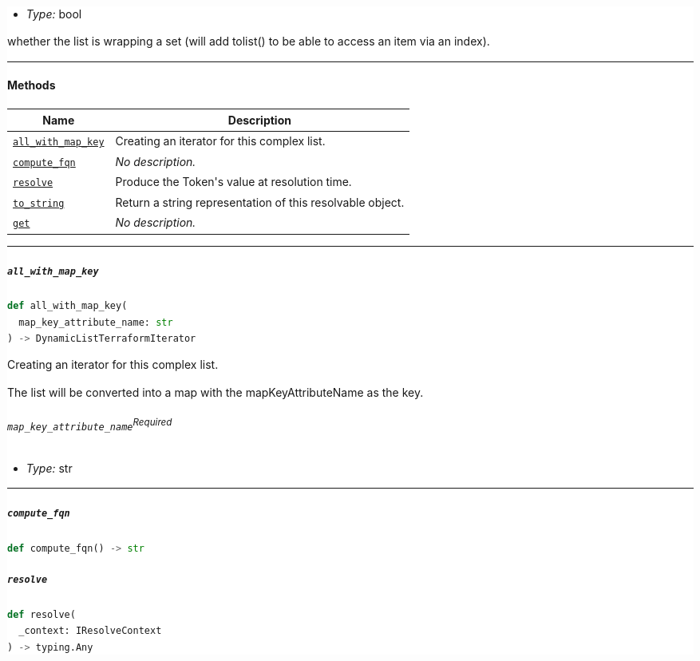 - *Type:* bool

whether the list is wrapping a set (will add tolist() to be able to access an item via an index).

---

#### Methods <a name="Methods" id="Methods"></a>

| **Name** | **Description** |
| --- | --- |
| <code><a href="#@cdktf/provider-datadog.dataDatadogCsmThreatsPolicies.DataDatadogCsmThreatsPoliciesPoliciesList.allWithMapKey">all_with_map_key</a></code> | Creating an iterator for this complex list. |
| <code><a href="#@cdktf/provider-datadog.dataDatadogCsmThreatsPolicies.DataDatadogCsmThreatsPoliciesPoliciesList.computeFqn">compute_fqn</a></code> | *No description.* |
| <code><a href="#@cdktf/provider-datadog.dataDatadogCsmThreatsPolicies.DataDatadogCsmThreatsPoliciesPoliciesList.resolve">resolve</a></code> | Produce the Token's value at resolution time. |
| <code><a href="#@cdktf/provider-datadog.dataDatadogCsmThreatsPolicies.DataDatadogCsmThreatsPoliciesPoliciesList.toString">to_string</a></code> | Return a string representation of this resolvable object. |
| <code><a href="#@cdktf/provider-datadog.dataDatadogCsmThreatsPolicies.DataDatadogCsmThreatsPoliciesPoliciesList.get">get</a></code> | *No description.* |

---

##### `all_with_map_key` <a name="all_with_map_key" id="@cdktf/provider-datadog.dataDatadogCsmThreatsPolicies.DataDatadogCsmThreatsPoliciesPoliciesList.allWithMapKey"></a>

```python
def all_with_map_key(
  map_key_attribute_name: str
) -> DynamicListTerraformIterator
```

Creating an iterator for this complex list.

The list will be converted into a map with the mapKeyAttributeName as the key.

###### `map_key_attribute_name`<sup>Required</sup> <a name="map_key_attribute_name" id="@cdktf/provider-datadog.dataDatadogCsmThreatsPolicies.DataDatadogCsmThreatsPoliciesPoliciesList.allWithMapKey.parameter.mapKeyAttributeName"></a>

- *Type:* str

---

##### `compute_fqn` <a name="compute_fqn" id="@cdktf/provider-datadog.dataDatadogCsmThreatsPolicies.DataDatadogCsmThreatsPoliciesPoliciesList.computeFqn"></a>

```python
def compute_fqn() -> str
```

##### `resolve` <a name="resolve" id="@cdktf/provider-datadog.dataDatadogCsmThreatsPolicies.DataDatadogCsmThreatsPoliciesPoliciesList.resolve"></a>

```python
def resolve(
  _context: IResolveContext
) -> typing.Any
```
